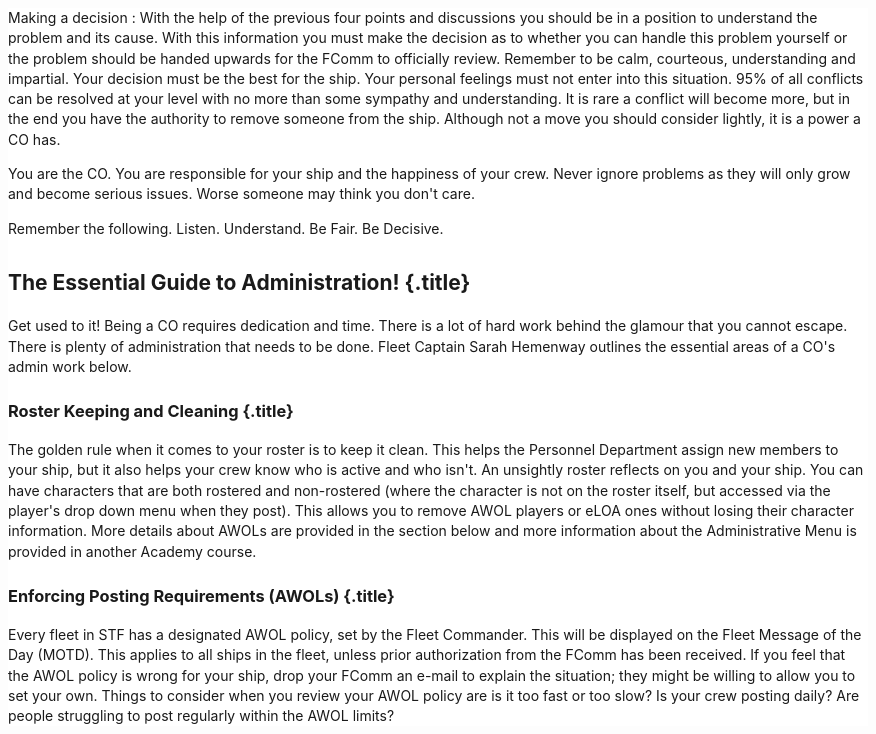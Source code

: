  Making a decision 
:   With the help of the previous four points and discussions you should
    be in a position to understand the problem and its cause. With this
    information you must make the decision as to whether you can handle
    this problem yourself or the problem should be handed upwards for
    the FComm to officially review. Remember to be calm, courteous,
    understanding and impartial. Your decision must be the best for the
    ship. Your personal feelings must not enter into this situation. 95%
    of all conflicts can be resolved at your level with no more than
    some sympathy and understanding. It is rare a conflict will become
    more, but in the end you have the authority to remove someone from
    the ship. Although not a move you should consider lightly, it is a
    power a CO has.

You are the CO. You are responsible for your ship and the happiness of
your crew. Never ignore problems as they will only grow and become
serious issues. Worse someone may think you don't care.

Remember the following. Listen. Understand. Be Fair. Be Decisive.

The Essential Guide to Administration! {.title}
--------------------------------------

Get used to it! Being a CO requires dedication and time. There is a lot
of hard work behind the glamour that you cannot escape. There is plenty
of administration that needs to be done. Fleet Captain Sarah Hemenway
outlines the essential areas of a CO's admin work below.

### Roster Keeping and Cleaning {.title}

The golden rule when it comes to your roster is to keep it clean. This
helps the Personnel Department assign new members to your ship, but it
also helps your crew know who is active and who isn't. An unsightly
roster reflects on you and your ship. You can have characters that are
both rostered and non-rostered (where the character is not on the roster
itself, but accessed via the player's drop down menu when they post).
This allows you to remove AWOL players or eLOA ones without losing their
character information. More details about AWOLs are provided in the
section below and more information about the Administrative Menu is
provided in another Academy course.

### Enforcing Posting Requirements (AWOLs) {.title}

Every fleet in STF has a designated AWOL policy, set by the Fleet
Commander. This will be displayed on the Fleet Message of the Day
(MOTD). This applies to all ships in the fleet, unless prior
authorization from the FComm has been received. If you feel that the
AWOL policy is wrong for your ship, drop your FComm an e-mail to explain
the situation; they might be willing to allow you to set your own.
Things to consider when you review your AWOL policy are is it too fast
or too slow? Is your crew posting daily? Are people struggling to post
regularly within the AWOL limits?
